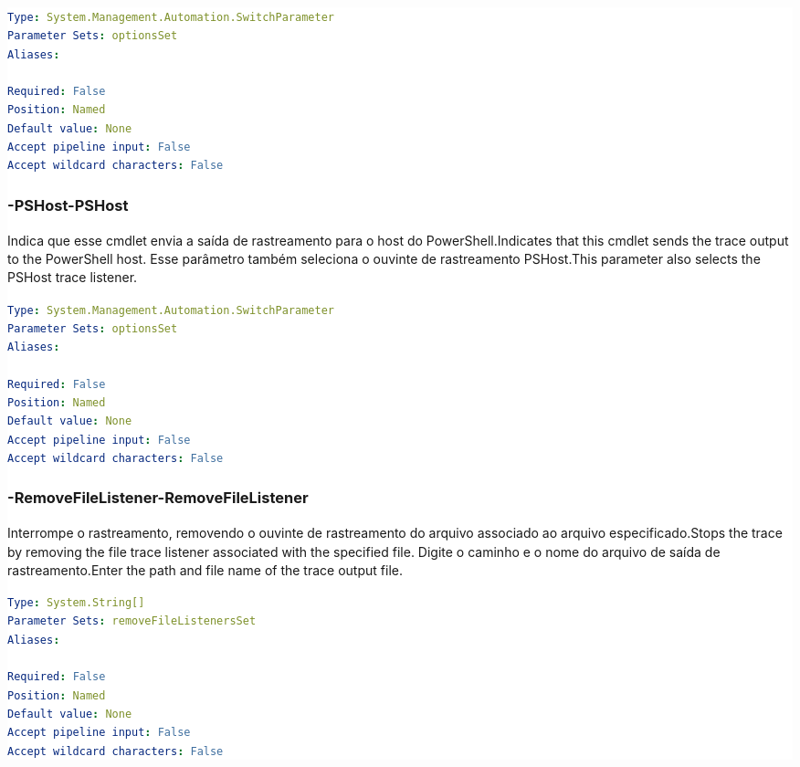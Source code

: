```yaml
Type: System.Management.Automation.SwitchParameter
Parameter Sets: optionsSet
Aliases:

Required: False
Position: Named
Default value: None
Accept pipeline input: False
Accept wildcard characters: False
```

### <span data-ttu-id="76c16-161">-PSHost</span><span class="sxs-lookup"><span data-stu-id="76c16-161">-PSHost</span></span>

<span data-ttu-id="76c16-162">Indica que esse cmdlet envia a saída de rastreamento para o host do PowerShell.</span><span class="sxs-lookup"><span data-stu-id="76c16-162">Indicates that this cmdlet sends the trace output to the PowerShell host.</span></span> <span data-ttu-id="76c16-163">Esse parâmetro também seleciona o ouvinte de rastreamento PSHost.</span><span class="sxs-lookup"><span data-stu-id="76c16-163">This parameter also selects the PSHost trace listener.</span></span>

```yaml
Type: System.Management.Automation.SwitchParameter
Parameter Sets: optionsSet
Aliases:

Required: False
Position: Named
Default value: None
Accept pipeline input: False
Accept wildcard characters: False
```

### <span data-ttu-id="76c16-164">-RemoveFileListener</span><span class="sxs-lookup"><span data-stu-id="76c16-164">-RemoveFileListener</span></span>

<span data-ttu-id="76c16-165">Interrompe o rastreamento, removendo o ouvinte de rastreamento do arquivo associado ao arquivo especificado.</span><span class="sxs-lookup"><span data-stu-id="76c16-165">Stops the trace by removing the file trace listener associated with the specified file.</span></span> <span data-ttu-id="76c16-166">Digite o caminho e o nome do arquivo de saída de rastreamento.</span><span class="sxs-lookup"><span data-stu-id="76c16-166">Enter the path and file name of the trace output file.</span></span>

```yaml
Type: System.String[]
Parameter Sets: removeFileListenersSet
Aliases:

Required: False
Position: Named
Default value: None
Accept pipeline input: False
Accept wildcard characters: False
```

